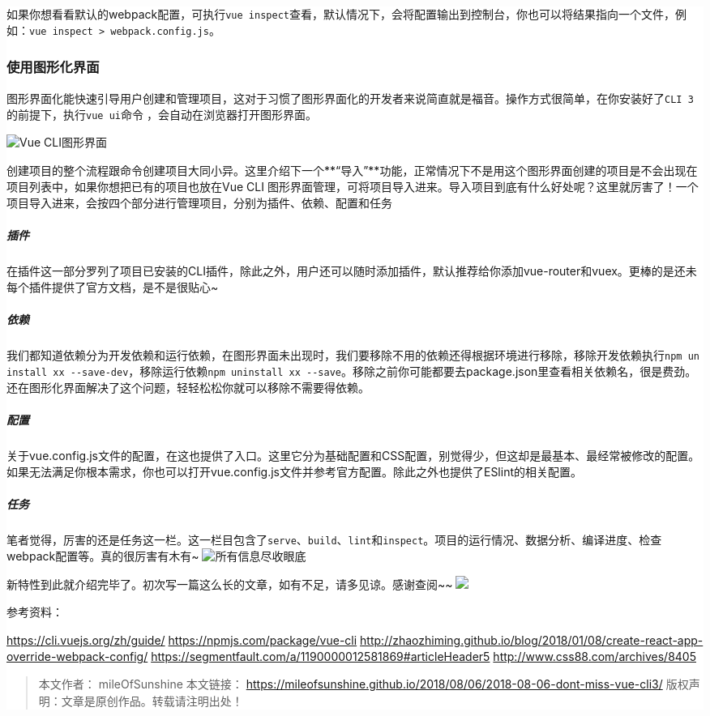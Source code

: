 如果你想看看默认的webpack配置，可执行`vue inspect`查看，默认情况下，会将配置输出到控制台，你也可以将结果指向一个文件，例如：`vue inspect > webpack.config.js`。

### 使用图形化界面

图形界面化能快速引导用户创建和管理项目，这对于习惯了图形界面化的开发者来说简直就是福音。操作方式很简单，在你安装好了`CLI 3`的前提下，执行`vue ui`命令 ，会自动在浏览器打开图形界面。

![Vue CLI图形界面](https://user-images.githubusercontent.com/17926741/98778984-1e470b00-242e-11eb-9d43-2094ec4ed4f3.png)

创建项目的整个流程跟命令创建项目大同小异。这里介绍下一个**“导入”**功能，正常情况下不是用这个图形界面创建的项目是不会出现在项目列表中，如果你想把已有的项目也放在Vue CLI 图形界面管理，可将项目导入进来。导入项目到底有什么好处呢？这里就厉害了！一个项目导入进来，会按四个部分进行管理项目，分别为插件、依赖、配置和任务

##### 插件
在插件这一部分罗列了项目已安装的CLI插件，除此之外，用户还可以随时添加插件，默认推荐给你添加vue-router和vuex。更棒的是还未每个插件提供了官方文档，是不是很贴心~

##### 依赖
我们都知道依赖分为开发依赖和运行依赖，在图形界面未出现时，我们要移除不用的依赖还得根据环境进行移除，移除开发依赖执行`npm uninstall xx --save-dev`，移除运行依赖`npm uninstall xx --save`。移除之前你可能都要去package.json里查看相关依赖名，很是费劲。还在图形化界面解决了这个问题，轻轻松松你就可以移除不需要得依赖。

##### 配置
关于vue.config.js文件的配置，在这也提供了入口。这里它分为基础配置和CSS配置，别觉得少，但这却是最基本、最经常被修改的配置。如果无法满足你根本需求，你也可以打开vue.config.js文件并参考官方配置。除此之外也提供了ESlint的相关配置。

##### 任务
笔者觉得，厉害的还是任务这一栏。这一栏目包含了`serve`、`build`、`lint`和`inspect`。项目的运行情况、数据分析、编译进度、检查webpack配置等。真的很厉害有木有~
![所有信息尽收眼底](https://user-images.githubusercontent.com/17926741/98778978-1d15de00-242e-11eb-8fe3-bedb153157de.png)


新特性到此就介绍完毕了。初次写一篇这么长的文章，如有不足，请多见谅。感谢查阅~~
![](https://user-images.githubusercontent.com/17926741/98778988-1edfa180-242e-11eb-8bd1-4d078318ac8c.png)


参考资料：

https://cli.vuejs.org/zh/guide/
https://npmjs.com/package/vue-cli
http://zhaozhiming.github.io/blog/2018/01/08/create-react-app-override-webpack-config/
https://segmentfault.com/a/1190000012581869#articleHeader5
http://www.css88.com/archives/8405


> 本文作者： mileOfSunshine
> 本文链接： https://mileofsunshine.github.io/2018/08/06/2018-08-06-dont-miss-vue-cli3/
> 版权声明：文章是原创作品。转载请注明出处！